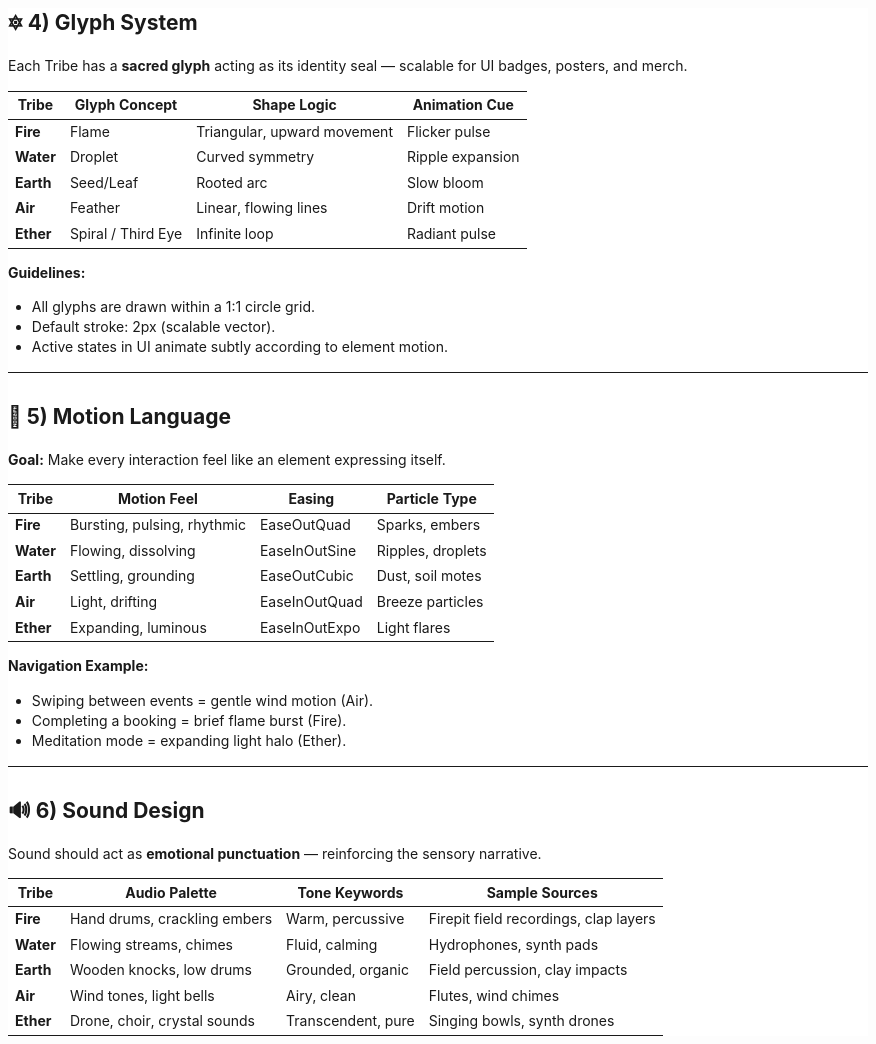 
## 🔯 4) Glyph System
Each Tribe has a **sacred glyph** acting as its identity seal — scalable for UI badges, posters, and merch.

| Tribe | Glyph Concept | Shape Logic | Animation Cue |
|--------|----------------|--------------|----------------|
| **Fire** | Flame | Triangular, upward movement | Flicker pulse |
| **Water** | Droplet | Curved symmetry | Ripple expansion |
| **Earth** | Seed/Leaf | Rooted arc | Slow bloom |
| **Air** | Feather | Linear, flowing lines | Drift motion |
| **Ether** | Spiral / Third Eye | Infinite loop | Radiant pulse |

**Guidelines:**
- All glyphs are drawn within a 1:1 circle grid.
- Default stroke: 2px (scalable vector).  
- Active states in UI animate subtly according to element motion.

---

## 🌈 5) Motion Language
**Goal:** Make every interaction feel like an element expressing itself.

| Tribe | Motion Feel | Easing | Particle Type |
|--------|--------------|--------|----------------|
| **Fire** | Bursting, pulsing, rhythmic | EaseOutQuad | Sparks, embers |
| **Water** | Flowing, dissolving | EaseInOutSine | Ripples, droplets |
| **Earth** | Settling, grounding | EaseOutCubic | Dust, soil motes |
| **Air** | Light, drifting | EaseInOutQuad | Breeze particles |
| **Ether** | Expanding, luminous | EaseInOutExpo | Light flares |

**Navigation Example:**
- Swiping between events = gentle wind motion (Air).  
- Completing a booking = brief flame burst (Fire).  
- Meditation mode = expanding light halo (Ether).

---

## 🔊 6) Sound Design
Sound should act as **emotional punctuation** — reinforcing the sensory narrative.

| Tribe | Audio Palette | Tone Keywords | Sample Sources |
|--------|----------------|----------------|----------------|
| **Fire** | Hand drums, crackling embers | Warm, percussive | Firepit field recordings, clap layers |
| **Water** | Flowing streams, chimes | Fluid, calming | Hydrophones, synth pads |
| **Earth** | Wooden knocks, low drums | Grounded, organic | Field percussion, clay impacts |
| **Air** | Wind tones, light bells | Airy, clean | Flutes, wind chimes |
| **Ether** | Drone, choir, crystal sounds | Transcendent, pure | Singing bowls, synth drones |
